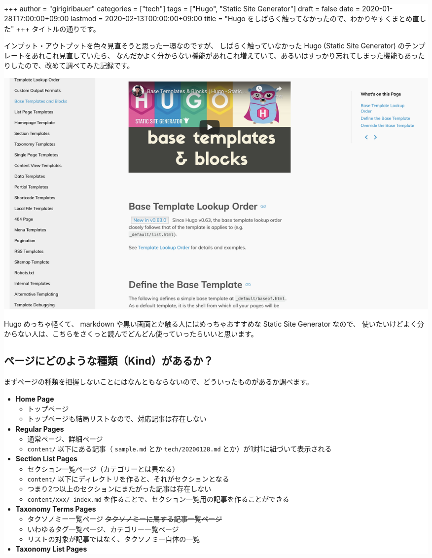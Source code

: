 +++
author = "girigiribauer"
categories = ["tech"]
tags = ["Hugo", "Static Site Generator"]
draft = false
date = 2020-01-28T17:00:00+09:00
lastmod = 2020-02-13T00:00:00+09:00
title = "Hugo をしばらく触ってなかったので、わかりやすくまとめ直した"
+++
タイトルの通りです。

インプット・アウトプットを色々見直そうと思った一環なのですが、
しばらく触っていなかった Hugo (Static Site Generator) のテンプレートをあれこれ見直していたら、
なんだかよく分からない機能があれこれ増えていて、あるいはすっかり忘れてしまった機能もあったりしたので、改めて調べてみた記録です。

![Hugo](resource01.jpg)

Hugo めっちゃ軽くて、 markdown や黒い画面とか触る人にはめっちゃおすすめな Static Site Generator なので、
使いたいけどよく分からない人は、こちらをさくっと読んでどんどん使っていったらいいと思います。



## ページにどのような種類（Kind）があるか？

まずページの種類を把握しないことにはなんともならないので、どういったものがあるか調べます。

- **Home Page**
    - トップページ
    - トップページも結局リストなので、対応記事は存在しない
- **Regular Pages**
    - 通常ページ、詳細ページ
    - `content/` 以下にある記事（ `sample.md` とか `tech/20200128.md` とか）が1対1に紐づいて表示される
- **Section List Pages**
    - セクション一覧ページ（カテゴリーとは異なる）
    - `content/` 以下にディレクトリを作ると、それがセクションとなる
    - つまり2つ以上のセクションにまたがった記事は存在しない
    - `content/xxx/_index.md` を作ることで、セクション一覧用の記事を作ることができる
- **Taxonomy Terms Pages**
    - タクソノミー一覧ページ ~~タクソノミーに属する記事一覧ページ~~
    - いわゆるタグ一覧ページ、カテゴリー一覧ページ
    - リストの対象が記事ではなく、タクソノミー自体の一覧
- **Taxonomy List Pages**